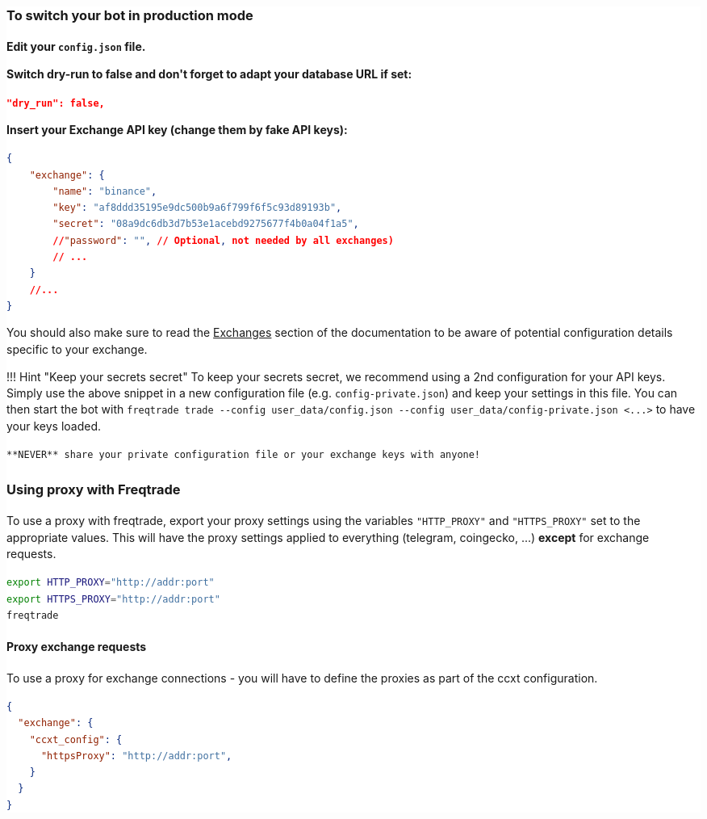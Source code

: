 ### To switch your bot in production mode

**Edit your `config.json`  file.**

**Switch dry-run to false and don't forget to adapt your database URL if set:**

```json
"dry_run": false,
```

**Insert your Exchange API key (change them by fake API keys):**

```json
{
    "exchange": {
        "name": "binance",
        "key": "af8ddd35195e9dc500b9a6f799f6f5c93d89193b",
        "secret": "08a9dc6db3d7b53e1acebd9275677f4b0a04f1a5",
        //"password": "", // Optional, not needed by all exchanges)
        // ...
    }
    //...
}
```

You should also make sure to read the [Exchanges](exchanges.md) section of the documentation to be aware of potential configuration details specific to your exchange.

!!! Hint "Keep your secrets secret"
    To keep your secrets secret, we recommend using a 2nd configuration for your API keys.
    Simply use the above snippet in a new configuration file (e.g. `config-private.json`) and keep your settings in this file.
    You can then start the bot with `freqtrade trade --config user_data/config.json --config user_data/config-private.json <...>` to have your keys loaded.

    **NEVER** share your private configuration file or your exchange keys with anyone!

### Using proxy with Freqtrade

To use a proxy with freqtrade, export your proxy settings using the variables `"HTTP_PROXY"` and `"HTTPS_PROXY"` set to the appropriate values.
This will have the proxy settings applied to everything (telegram, coingecko, ...) **except** for exchange requests.

``` bash
export HTTP_PROXY="http://addr:port"
export HTTPS_PROXY="http://addr:port"
freqtrade
```

#### Proxy exchange requests

To use a proxy for exchange connections - you will have to define the proxies as part of the ccxt configuration.

``` json
{ 
  "exchange": {
    "ccxt_config": {
      "httpsProxy": "http://addr:port",
    }
  }
}
```
